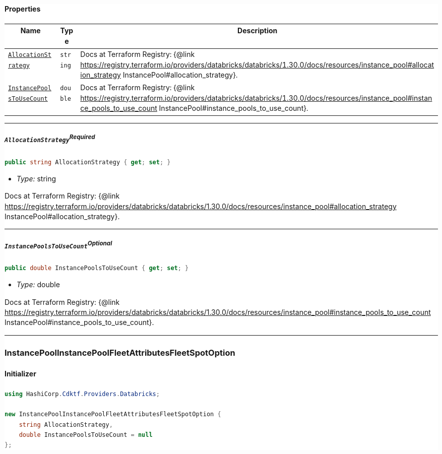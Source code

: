 #### Properties <a name="Properties" id="Properties"></a>

| **Name** | **Type** | **Description** |
| --- | --- | --- |
| <code><a href="#@cdktf/provider-databricks.instancePool.InstancePoolInstancePoolFleetAttributesFleetOnDemandOption.property.allocationStrategy">AllocationStrategy</a></code> | <code>string</code> | Docs at Terraform Registry: {@link https://registry.terraform.io/providers/databricks/databricks/1.30.0/docs/resources/instance_pool#allocation_strategy InstancePool#allocation_strategy}. |
| <code><a href="#@cdktf/provider-databricks.instancePool.InstancePoolInstancePoolFleetAttributesFleetOnDemandOption.property.instancePoolsToUseCount">InstancePoolsToUseCount</a></code> | <code>double</code> | Docs at Terraform Registry: {@link https://registry.terraform.io/providers/databricks/databricks/1.30.0/docs/resources/instance_pool#instance_pools_to_use_count InstancePool#instance_pools_to_use_count}. |

---

##### `AllocationStrategy`<sup>Required</sup> <a name="AllocationStrategy" id="@cdktf/provider-databricks.instancePool.InstancePoolInstancePoolFleetAttributesFleetOnDemandOption.property.allocationStrategy"></a>

```csharp
public string AllocationStrategy { get; set; }
```

- *Type:* string

Docs at Terraform Registry: {@link https://registry.terraform.io/providers/databricks/databricks/1.30.0/docs/resources/instance_pool#allocation_strategy InstancePool#allocation_strategy}.

---

##### `InstancePoolsToUseCount`<sup>Optional</sup> <a name="InstancePoolsToUseCount" id="@cdktf/provider-databricks.instancePool.InstancePoolInstancePoolFleetAttributesFleetOnDemandOption.property.instancePoolsToUseCount"></a>

```csharp
public double InstancePoolsToUseCount { get; set; }
```

- *Type:* double

Docs at Terraform Registry: {@link https://registry.terraform.io/providers/databricks/databricks/1.30.0/docs/resources/instance_pool#instance_pools_to_use_count InstancePool#instance_pools_to_use_count}.

---

### InstancePoolInstancePoolFleetAttributesFleetSpotOption <a name="InstancePoolInstancePoolFleetAttributesFleetSpotOption" id="@cdktf/provider-databricks.instancePool.InstancePoolInstancePoolFleetAttributesFleetSpotOption"></a>

#### Initializer <a name="Initializer" id="@cdktf/provider-databricks.instancePool.InstancePoolInstancePoolFleetAttributesFleetSpotOption.Initializer"></a>

```csharp
using HashiCorp.Cdktf.Providers.Databricks;

new InstancePoolInstancePoolFleetAttributesFleetSpotOption {
    string AllocationStrategy,
    double InstancePoolsToUseCount = null
};
```
